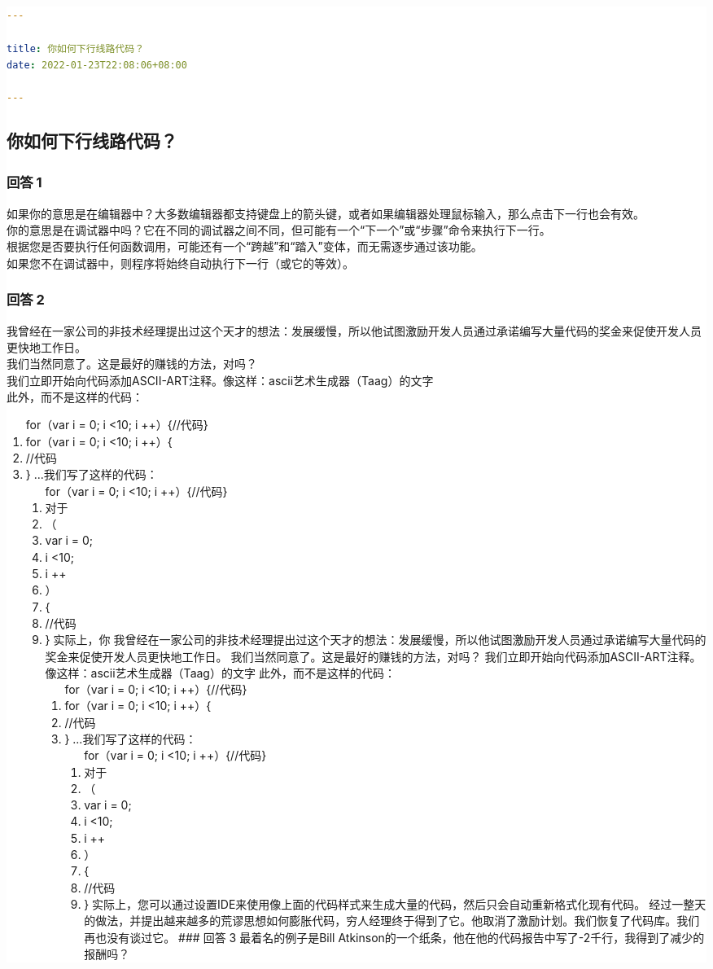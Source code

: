 ```yaml
---

title: 你如何下行线路代码？
date: 2022-01-23T22:08:06+08:00

---
```





## 你如何下行线路代码？  
### 回答 1
如果你的意思是在编辑器中？大多数编辑器都支持键盘上的箭头键，或者如果编辑器处理鼠标输入，那么点击下一行也会有效。  
你的意思是在调试器中吗？它在不同的调试器之间不同，但可能有一个“下一个”或“步骤”命令来执行下一行。  
根据您是否要执行任何函数调用，可能还有一个“跨越”和“踏入”变体，而无需逐步通过该功能。  
如果您不在调试器中，则程序将始终自动执行下一行（或它的等效）。  
### 回答 2
我曾经在一家公司的非技术经理提出过这个天才的想法：发展缓慢，所以他试图激励开发人员通过承诺编写大量代码的奖金来促使开发人员更快地工作日。  
我们当然同意了。这是最好的赚钱的方法，对吗？  
我们立即开始向代码添加ASCII-ART注释。像这样：ascii艺术生成器（Taag）的文字  
此外，而不是这样的代码：  
<OL> for（var i = 0; i <10; i ++）{//代码} </ ol>  
<li> for（var i = 0; i <10; i ++）{</ li>  
<li> //代码</ li>  
<li>} </ li>  
...我们写了这样的代码：  
<OL> for（var i = 0; i <10; i ++）{//代码} </ ol>  
<li>对于</ li>  
<li>（</ li>  
<li> var i = 0; </ Li>  
<li> i <10; </ Li>  
<li> i ++ </ li>  
<li>）</ li>  
<li> {</ li>  
<li> //代码</ li>  
<li>} </ li>  
实际上，你  
我曾经在一家公司的非技术经理提出过这个天才的想法：发展缓慢，所以他试图激励开发人员通过承诺编写大量代码的奖金来促使开发人员更快地工作日。  
我们当然同意了。这是最好的赚钱的方法，对吗？  
我们立即开始向代码添加ASCII-ART注释。像这样：ascii艺术生成器（Taag）的文字  
此外，而不是这样的代码：  
<OL> for（var i = 0; i <10; i ++）{//代码} </ ol>  
<li> for（var i = 0; i <10; i ++）{</ li>  
<li> //代码</ li>  
<li>} </ li>  
...我们写了这样的代码：  
<OL> for（var i = 0; i <10; i ++）{//代码} </ ol>  
<li>对于</ li>  
<li>（</ li>  
<li> var i = 0; </ Li>  
<li> i <10; </ Li>  
<li> i ++ </ li>  
<li>）</ li>  
<li> {</ li>  
<li> //代码</ li>  
<li>} </ li>  
实际上，您可以通过设置IDE来使用像上面的代码样式来生成大量的代码，然后只会自动重新格式化现有代码。  
经过一整天的做法，并提出越来越多的荒谬思想如何膨胀代码，穷人经理终于得到了它。他取消了激励计划。我们恢复了代码库。我们再也没有谈过它。  
### 回答 3
最着名的例子是Bill Atkinson的一个纸条，他在他的代码报告中写了-2千行，我得到了减少的报酬吗？  